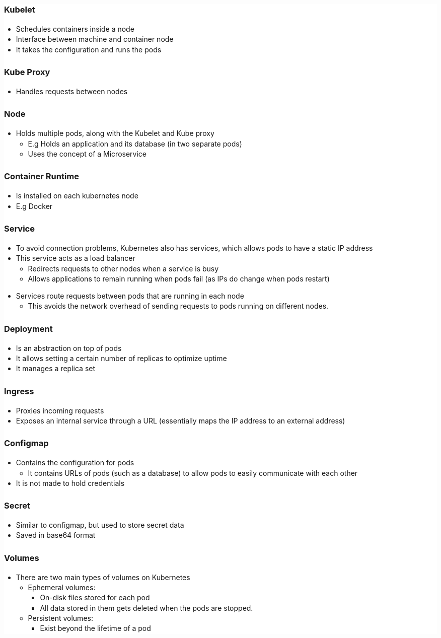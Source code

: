 ### Kubelet
* Schedules containers inside a node
* Interface between machine and container node
* It takes the configuration and runs the pods

### Kube Proxy
* Handles requests between nodes

### Node
* Holds multiple pods, along with the Kubelet and Kube proxy
	* E.g Holds an application and its database (in two separate pods)
	* Uses the concept of a Microservice

### Container Runtime
* Is installed on each kubernetes node
* E.g Docker

### Service
- To avoid connection problems, Kubernetes also has services, which allows pods to have a static IP address 
- This service acts as a load balancer
	* Redirects requests to other nodes when a service is busy
	* Allows applications to remain running when pods fail (as IPs do change when pods restart)
* Services route requests between pods that are running in each node
	* This avoids the network overhead of sending requests to pods running on different nodes.

### Deployment
* Is an abstraction on top of pods
* It allows setting a certain number of replicas to optimize uptime
* It manages a replica set

### Ingress
* Proxies incoming requests
* Exposes an internal service through a URL (essentially maps the IP address to an external address)

### Configmap
* Contains the configuration for pods
	* It contains URLs of pods (such as a database) to allow pods to easily communicate with each other
* It is not made to hold credentials

### Secret
* Similar to configmap, but used to store secret data
* Saved in base64 format

### Volumes
* There are two main types of volumes on Kubernetes
	* Ephemeral volumes:
		* On-disk files stored for each pod
		* All data stored in them gets deleted when the pods are stopped.
	* Persistent volumes:
		* Exist beyond the lifetime of a pod
